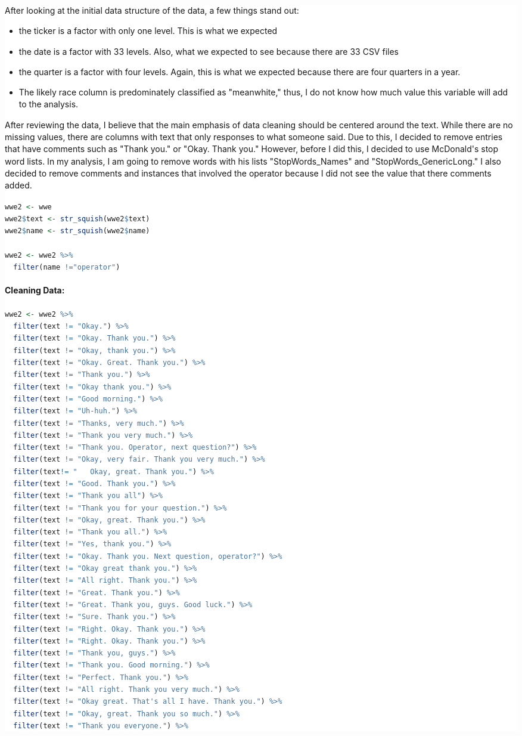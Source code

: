 After looking at the initial data structure of the data, a few things stand out:

 - the ticker is a factor with only one level. This is what we expected
  
 - the date is a factor with 33 levels. Also, what we expected to see because there are 33 CSV files
  
 - the quarter is a factor with four levels. Again, this is what we expected because there are four quarters in a year.
 
 - The likely race column is predominately classified as "meanwhite," thus, I do not know how much value this variable will add to the analysis.

After reviewing the data, I believe that the main emphasis of data cleaning should be centered around the text. While there are no missing values, there are columns with text that only responses to what someone said. Due to this, I decided to remove entries that have comments such as "Thank you." or "Okay. Thank you." However, before I did this, I decided to use McDonald's stop word lists. In my analysis, I am going to remove words with his lists "StopWords_Names" and "StopWords_GenericLong." I also decided to remove comments and instances that involved the operator because I did not see the value that there comments added. 

```r
wwe2 <- wwe
wwe2$text <- str_squish(wwe2$text)
wwe2$name <- str_squish(wwe2$name)

wwe2 <- wwe2 %>% 
  filter(name !="operator")
```

#### Cleaning Data:

```r
wwe2 <- wwe2 %>% 
  filter(text != "Okay.") %>% 
  filter(text != "Okay. Thank you.") %>% 
  filter(text != "Okay, thank you.") %>% 
  filter(text != "Okay. Great. Thank you.") %>% 
  filter(text != "Thank you.") %>% 
  filter(text != "Okay thank you.") %>% 
  filter(text != "Good morning.") %>% 
  filter(text != "Uh-huh.") %>% 
  filter(text != "Thanks, very much.") %>% 
  filter(text != "Thank you very much.") %>% 
  filter(text != "Thank you. Operator, next question?") %>% 
  filter(text != "Okay, very fair. Thank you very much.") %>% 
  filter(text!= "	Okay, great. Thank you.") %>% 
  filter(text != "Good. Thank you.") %>% 
  filter(text != "Thank you all") %>% 
  filter(text != "Thank you for your question.") %>% 
  filter(text != "Okay, great. Thank you.") %>% 
  filter(text != "Thank you all.") %>% 
  filter(text != "Yes, thank you.") %>% 
  filter(text != "Okay. Thank you. Next question, operator?") %>% 
  filter(text != "Okay great thank you.") %>% 
  filter(text != "All right. Thank you.") %>% 
  filter(text != "Great. Thank you.") %>% 
  filter(text != "Great. Thank you, guys. Good luck.") %>% 
  filter(text != "Sure. Thank you.") %>% 
  filter(text != "Right. Okay. Thank you.") %>% 
  filter(text != "Right. Okay. Thank you.") %>% 
  filter(text != "Thank you, guys.") %>% 
  filter(text != "Thank you. Good morning.") %>% 
  filter(text != "Perfect. Thank you.") %>% 
  filter(text != "All right. Thank you very much.") %>% 
  filter(text != "Okay great. That's all I have. Thank you.") %>% 
  filter(text != "Okay, great. Thank you so much.") %>% 
  filter(text != "Thank you everyone.") %>% 
```